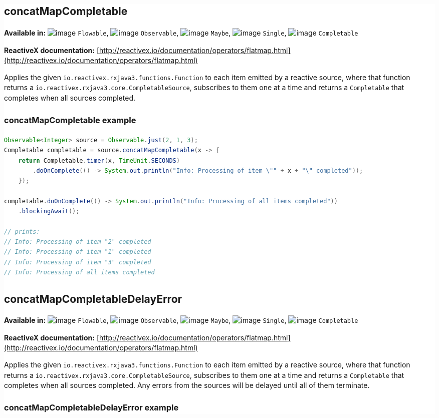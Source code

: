 ## concatMapCompletable

**Available in:** ![image](https://raw.github.com/wiki/ReactiveX/RxJava/images/checkmark_on.png) `Flowable`, ![image](https://raw.github.com/wiki/ReactiveX/RxJava/images/checkmark_on.png) `Observable`, ![image](https://raw.github.com/wiki/ReactiveX/RxJava/images/checkmark_off.png) `Maybe`, ![image](https://raw.github.com/wiki/ReactiveX/RxJava/images/checkmark_off.png) `Single`, ![image](https://raw.github.com/wiki/ReactiveX/RxJava/images/checkmark_off.png) `Completable`

**ReactiveX documentation:** [http://reactivex.io/documentation/operators/flatmap.html](http://reactivex.io/documentation/operators/flatmap.html)

Applies the given `io.reactivex.rxjava3.functions.Function` to each item emitted by a reactive source, where that function returns a `io.reactivex.rxjava3.core.CompletableSource`, subscribes to them one at a time and returns a `Completable` that completes when all sources completed.

### concatMapCompletable example

```java
Observable<Integer> source = Observable.just(2, 1, 3);
Completable completable = source.concatMapCompletable(x -> {
    return Completable.timer(x, TimeUnit.SECONDS)
        .doOnComplete(() -> System.out.println("Info: Processing of item \"" + x + "\" completed"));
    });

completable.doOnComplete(() -> System.out.println("Info: Processing of all items completed"))
    .blockingAwait();

// prints:
// Info: Processing of item "2" completed
// Info: Processing of item "1" completed
// Info: Processing of item "3" completed
// Info: Processing of all items completed
```

## concatMapCompletableDelayError

**Available in:** ![image](https://raw.github.com/wiki/ReactiveX/RxJava/images/checkmark_on.png) `Flowable`, ![image](https://raw.github.com/wiki/ReactiveX/RxJava/images/checkmark_on.png) `Observable`, ![image](https://raw.github.com/wiki/ReactiveX/RxJava/images/checkmark_off.png) `Maybe`, ![image](https://raw.github.com/wiki/ReactiveX/RxJava/images/checkmark_off.png) `Single`, ![image](https://raw.github.com/wiki/ReactiveX/RxJava/images/checkmark_off.png) `Completable`

**ReactiveX documentation:** [http://reactivex.io/documentation/operators/flatmap.html](http://reactivex.io/documentation/operators/flatmap.html)

Applies the given `io.reactivex.rxjava3.functions.Function` to each item emitted by a reactive source, where that function returns a `io.reactivex.rxjava3.core.CompletableSource`, subscribes to them one at a time and returns a `Completable` that completes when all sources completed. Any errors from the sources will be delayed until all of them terminate.

### concatMapCompletableDelayError example

